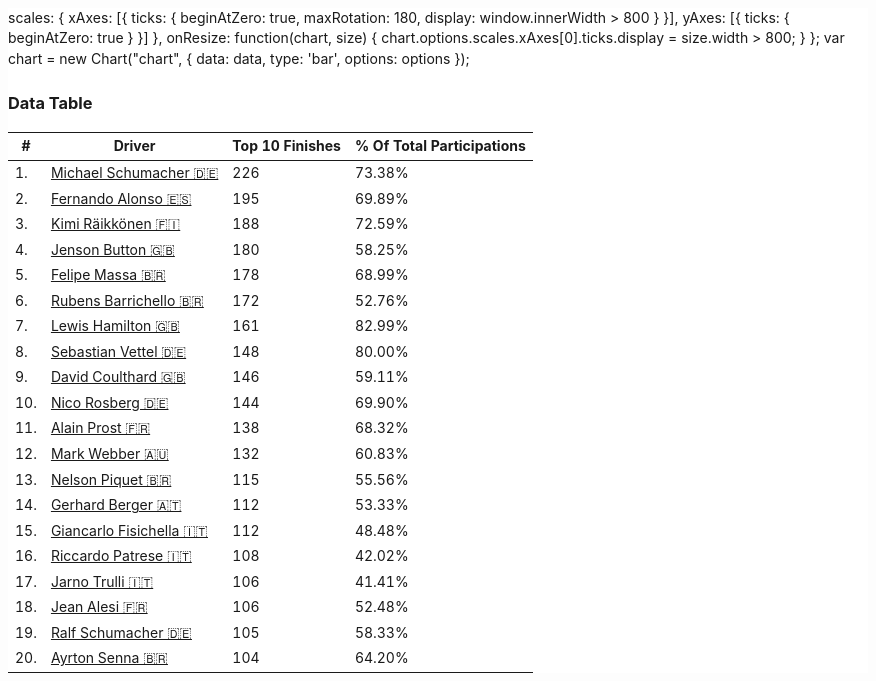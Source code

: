   scales: {
    xAxes: [{
      ticks: {
        beginAtZero: true,
        maxRotation: 180,
        display: window.innerWidth > 800
      }
    }],
    yAxes: [{
      ticks: {
        beginAtZero: true
      }
    }]
  },
  onResize: function(chart, size) {
    chart.options.scales.xAxes[0].ticks.display = size.width > 800;
  }
};
var chart = new Chart("chart", {
    data: data,
    type: 'bar',
    options: options
});
</script>



### Data Table

| # | Driver | Top 10 Finishes | % Of Total Participations |
|--|--|--|--|
| 1. | [Michael Schumacher 🇩🇪](/f1/drivers/michael_schumacher) | 226 | 73.38% |
| 2. | [Fernando Alonso 🇪🇸](/f1/drivers/alonso) | 195 | 69.89% |
| 3. | [Kimi Räikkönen 🇫🇮](/f1/drivers/raikkonen) | 188 | 72.59% |
| 4. | [Jenson Button 🇬🇧](/f1/drivers/button) | 180 | 58.25% |
| 5. | [Felipe Massa 🇧🇷](/f1/drivers/massa) | 178 | 68.99% |
| 6. | [Rubens Barrichello 🇧🇷](/f1/drivers/barrichello) | 172 | 52.76% |
| 7. | [Lewis Hamilton 🇬🇧](/f1/drivers/hamilton) | 161 | 82.99% |
| 8. | [Sebastian Vettel 🇩🇪](/f1/drivers/vettel) | 148 | 80.00% |
| 9. | [David Coulthard 🇬🇧](/f1/drivers/coulthard) | 146 | 59.11% |
| 10. | [Nico Rosberg 🇩🇪](/f1/drivers/rosberg) | 144 | 69.90% |
| 11. | [Alain Prost 🇫🇷](/f1/drivers/prost) | 138 | 68.32% |
| 12. | [Mark Webber 🇦🇺](/f1/drivers/webber) | 132 | 60.83% |
| 13. | [Nelson Piquet 🇧🇷](/f1/drivers/piquet) | 115 | 55.56% |
| 14. | [Gerhard Berger 🇦🇹](/f1/drivers/berger) | 112 | 53.33% |
| 15. | [Giancarlo Fisichella 🇮🇹](/f1/drivers/fisichella) | 112 | 48.48% |
| 16. | [Riccardo Patrese 🇮🇹](/f1/drivers/patrese) | 108 | 42.02% |
| 17. | [Jarno Trulli 🇮🇹](/f1/drivers/trulli) | 106 | 41.41% |
| 18. | [Jean Alesi 🇫🇷](/f1/drivers/alesi) | 106 | 52.48% |
| 19. | [Ralf Schumacher 🇩🇪](/f1/drivers/ralf_schumacher) | 105 | 58.33% |
| 20. | [Ayrton Senna 🇧🇷](/f1/drivers/senna) | 104 | 64.20% |
